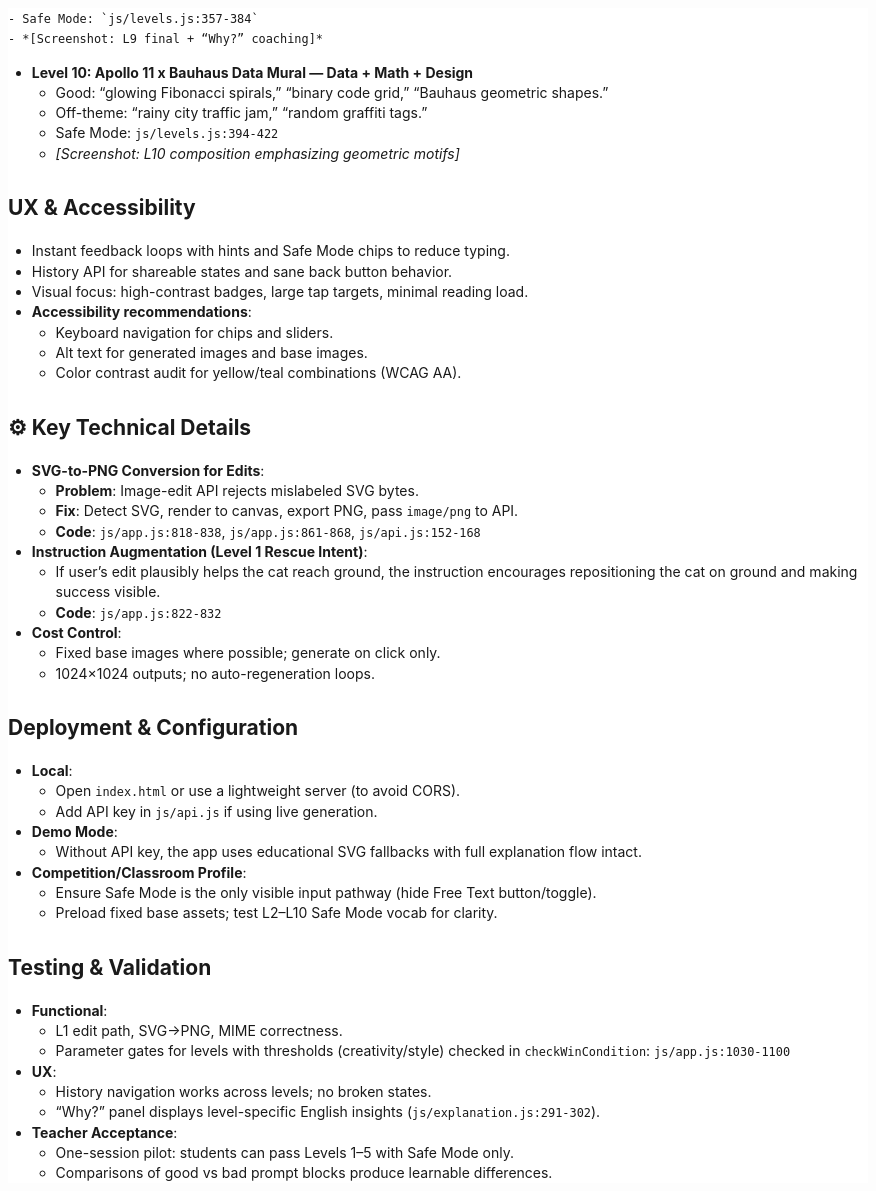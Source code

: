     - Safe Mode: `js/levels.js:357-384`
    - *[Screenshot: L9 final + “Why?” coaching]*
- **Level 10: Apollo 11 x Bauhaus Data Mural — Data + Math + Design**
    - Good: “glowing Fibonacci spirals,” “binary code grid,” “Bauhaus geometric shapes.”
    - Off-theme: “rainy city traffic jam,” “random graffiti tags.”
    - Safe Mode: `js/levels.js:394-422`
    - *[Screenshot: L10 composition emphasizing geometric motifs]*

## UX & Accessibility

- Instant feedback loops with hints and Safe Mode chips to reduce typing.
- History API for shareable states and sane back button behavior.
- Visual focus: high-contrast badges, large tap targets, minimal reading load.
- **Accessibility recommendations**:
    - Keyboard navigation for chips and sliders.
    - Alt text for generated images and base images.
    - Color contrast audit for yellow/teal combinations (WCAG AA).

## ⚙️ Key Technical Details

- **SVG-to-PNG Conversion for Edits**:
    - **Problem**: Image-edit API rejects mislabeled SVG bytes.
    - **Fix**: Detect SVG, render to canvas, export PNG, pass `image/png` to API.
    - **Code**: `js/app.js:818-838`, `js/app.js:861-868`, `js/api.js:152-168`
- **Instruction Augmentation (Level 1 Rescue Intent)**:
    - If user’s edit plausibly helps the cat reach ground, the instruction encourages repositioning the cat on ground and making success visible.
    - **Code**: `js/app.js:822-832`
- **Cost Control**:
    - Fixed base images where possible; generate on click only.
    - 1024×1024 outputs; no auto-regeneration loops.

## Deployment & Configuration

- **Local**:
    - Open `index.html` or use a lightweight server (to avoid CORS).
    - Add API key in `js/api.js` if using live generation.
- **Demo Mode**:
    - Without API key, the app uses educational SVG fallbacks with full explanation flow intact.
- **Competition/Classroom Profile**:
    - Ensure Safe Mode is the only visible input pathway (hide Free Text button/toggle).
    - Preload fixed base assets; test L2–L10 Safe Mode vocab for clarity.

## Testing & Validation

- **Functional**:
    - L1 edit path, SVG→PNG, MIME correctness.
    - Parameter gates for levels with thresholds (creativity/style) checked in `checkWinCondition`: `js/app.js:1030-1100`
- **UX**:
    - History navigation works across levels; no broken states.
    - “Why?” panel displays level-specific English insights (`js/explanation.js:291-302`).
- **Teacher Acceptance**:
    - One-session pilot: students can pass Levels 1–5 with Safe Mode only.
    - Comparisons of good vs bad prompt blocks produce learnable differences.
